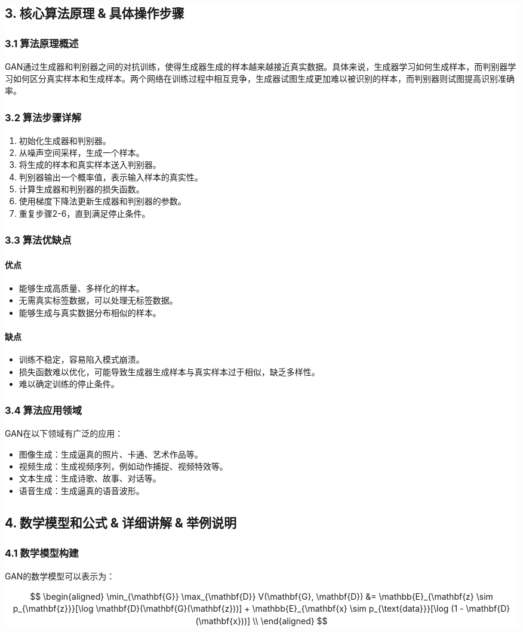 ## 3. 核心算法原理 & 具体操作步骤

### 3.1 算法原理概述

GAN通过生成器和判别器之间的对抗训练，使得生成器生成的样本越来越接近真实数据。具体来说，生成器学习如何生成样本，而判别器学习如何区分真实样本和生成样本。两个网络在训练过程中相互竞争，生成器试图生成更加难以被识别的样本，而判别器则试图提高识别准确率。

### 3.2 算法步骤详解

1. 初始化生成器和判别器。
2. 从噪声空间采样，生成一个样本。
3. 将生成的样本和真实样本送入判别器。
4. 判别器输出一个概率值，表示输入样本的真实性。
5. 计算生成器和判别器的损失函数。
6. 使用梯度下降法更新生成器和判别器的参数。
7. 重复步骤2-6，直到满足停止条件。

### 3.3 算法优缺点

#### 优点

- 能够生成高质量、多样化的样本。
- 无需真实标签数据，可以处理无标签数据。
- 能够生成与真实数据分布相似的样本。

#### 缺点

- 训练不稳定，容易陷入模式崩溃。
- 损失函数难以优化，可能导致生成器生成样本与真实样本过于相似，缺乏多样性。
- 难以确定训练的停止条件。

### 3.4 算法应用领域

GAN在以下领域有广泛的应用：

- 图像生成：生成逼真的照片、卡通、艺术作品等。
- 视频生成：生成视频序列，例如动作捕捉、视频特效等。
- 文本生成：生成诗歌、故事、对话等。
- 语音生成：生成逼真的语音波形。

## 4. 数学模型和公式 & 详细讲解 & 举例说明

### 4.1 数学模型构建

GAN的数学模型可以表示为：

$$
\begin{aligned}
\min_{\mathbf{G}} \max_{\mathbf{D}} V(\mathbf{G}, \mathbf{D}) &= \mathbb{E}_{\mathbf{z} \sim p_{\mathbf{z}}}[\log \mathbf{D}(\mathbf{G}(\mathbf{z}))] + \mathbb{E}_{\mathbf{x} \sim p_{\text{data}}}[\log (1 - \mathbf{D}(\mathbf{x}))] \\
\end{aligned}
$$
